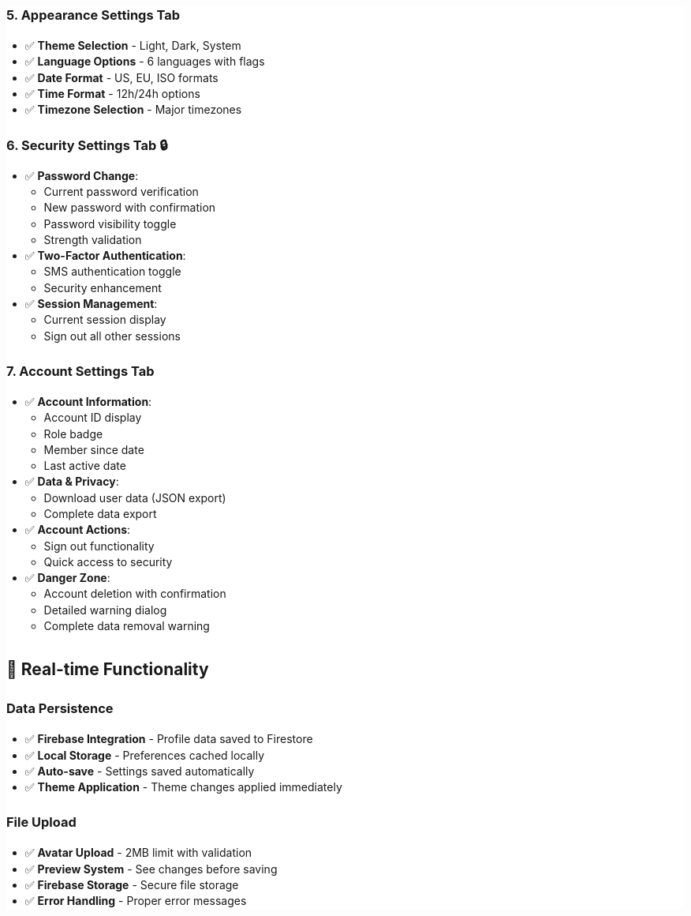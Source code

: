 ### **5. Appearance Settings Tab**
- ✅ **Theme Selection** - Light, Dark, System
- ✅ **Language Options** - 6 languages with flags
- ✅ **Date Format** - US, EU, ISO formats
- ✅ **Time Format** - 12h/24h options
- ✅ **Timezone Selection** - Major timezones

### **6. Security Settings Tab** 🔒
- ✅ **Password Change**:
  - Current password verification
  - New password with confirmation
  - Password visibility toggle
  - Strength validation
- ✅ **Two-Factor Authentication**:
  - SMS authentication toggle
  - Security enhancement
- ✅ **Session Management**:
  - Current session display
  - Sign out all other sessions

### **7. Account Settings Tab**
- ✅ **Account Information**:
  - Account ID display
  - Role badge
  - Member since date
  - Last active date
- ✅ **Data & Privacy**:
  - Download user data (JSON export)
  - Complete data export
- ✅ **Account Actions**:
  - Sign out functionality
  - Quick access to security
- ✅ **Danger Zone**:
  - Account deletion with confirmation
  - Detailed warning dialog
  - Complete data removal warning

## 🔄 **Real-time Functionality**

### **Data Persistence**
- ✅ **Firebase Integration** - Profile data saved to Firestore
- ✅ **Local Storage** - Preferences cached locally
- ✅ **Auto-save** - Settings saved automatically
- ✅ **Theme Application** - Theme changes applied immediately

### **File Upload**
- ✅ **Avatar Upload** - 2MB limit with validation
- ✅ **Preview System** - See changes before saving
- ✅ **Firebase Storage** - Secure file storage
- ✅ **Error Handling** - Proper error messages
